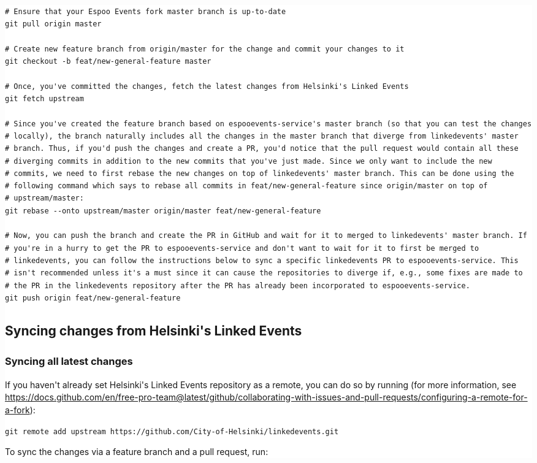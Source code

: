 ```
# Ensure that your Espoo Events fork master branch is up-to-date
git pull origin master

# Create new feature branch from origin/master for the change and commit your changes to it
git checkout -b feat/new-general-feature master

# Once, you've committed the changes, fetch the latest changes from Helsinki's Linked Events
git fetch upstream

# Since you've created the feature branch based on espooevents-service's master branch (so that you can test the changes
# locally), the branch naturally includes all the changes in the master branch that diverge from linkedevents' master
# branch. Thus, if you'd push the changes and create a PR, you'd notice that the pull request would contain all these
# diverging commits in addition to the new commits that you've just made. Since we only want to include the new
# commits, we need to first rebase the new changes on top of linkedevents' master branch. This can be done using the
# following command which says to rebase all commits in feat/new-general-feature since origin/master on top of
# upstream/master:
git rebase --onto upstream/master origin/master feat/new-general-feature

# Now, you can push the branch and create the PR in GitHub and wait for it to merged to linkedevents' master branch. If
# you're in a hurry to get the PR to espooevents-service and don't want to wait for it to first be merged to
# linkedevents, you can follow the instructions below to sync a specific linkedevents PR to espooevents-service. This
# isn't recommended unless it's a must since it can cause the repositories to diverge if, e.g., some fixes are made to
# the PR in the linkedevents repository after the PR has already been incorporated to espooevents-service.
git push origin feat/new-general-feature
```

## Syncing changes from Helsinki's Linked Events

### Syncing all latest changes

If you haven't already set Helsinki's Linked Events repository as a remote, you can do so by running (for more
information, see https://docs.github.com/en/free-pro-team@latest/github/collaborating-with-issues-and-pull-requests/configuring-a-remote-for-a-fork):

```
git remote add upstream https://github.com/City-of-Helsinki/linkedevents.git
```

To sync the changes via a feature branch and a pull request, run:
